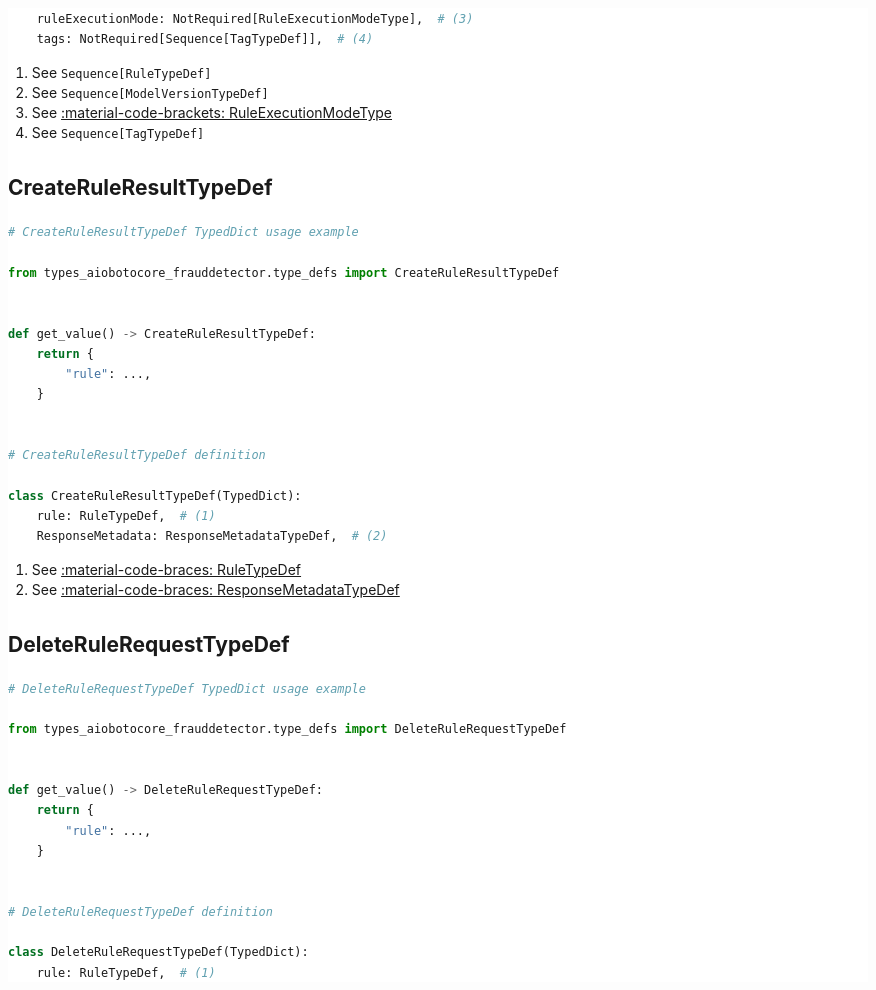 ```python
    ruleExecutionMode: NotRequired[RuleExecutionModeType],  # (3)
    tags: NotRequired[Sequence[TagTypeDef]],  # (4)
```

1. See `Sequence[RuleTypeDef]`
2. See `Sequence[ModelVersionTypeDef]`
3. See [:material-code-brackets: RuleExecutionModeType](./literals.md#ruleexecutionmodetype)
4. See `Sequence[TagTypeDef]`

## CreateRuleResultTypeDef

```python
# CreateRuleResultTypeDef TypedDict usage example

from types_aiobotocore_frauddetector.type_defs import CreateRuleResultTypeDef


def get_value() -> CreateRuleResultTypeDef:
    return {
        "rule": ...,
    }


# CreateRuleResultTypeDef definition

class CreateRuleResultTypeDef(TypedDict):
    rule: RuleTypeDef,  # (1)
    ResponseMetadata: ResponseMetadataTypeDef,  # (2)
```

1. See [:material-code-braces: RuleTypeDef](./type_defs.md#ruletypedef)
2. See [:material-code-braces: ResponseMetadataTypeDef](./type_defs.md#responsemetadatatypedef)

## DeleteRuleRequestTypeDef

```python
# DeleteRuleRequestTypeDef TypedDict usage example

from types_aiobotocore_frauddetector.type_defs import DeleteRuleRequestTypeDef


def get_value() -> DeleteRuleRequestTypeDef:
    return {
        "rule": ...,
    }


# DeleteRuleRequestTypeDef definition

class DeleteRuleRequestTypeDef(TypedDict):
    rule: RuleTypeDef,  # (1)
```
